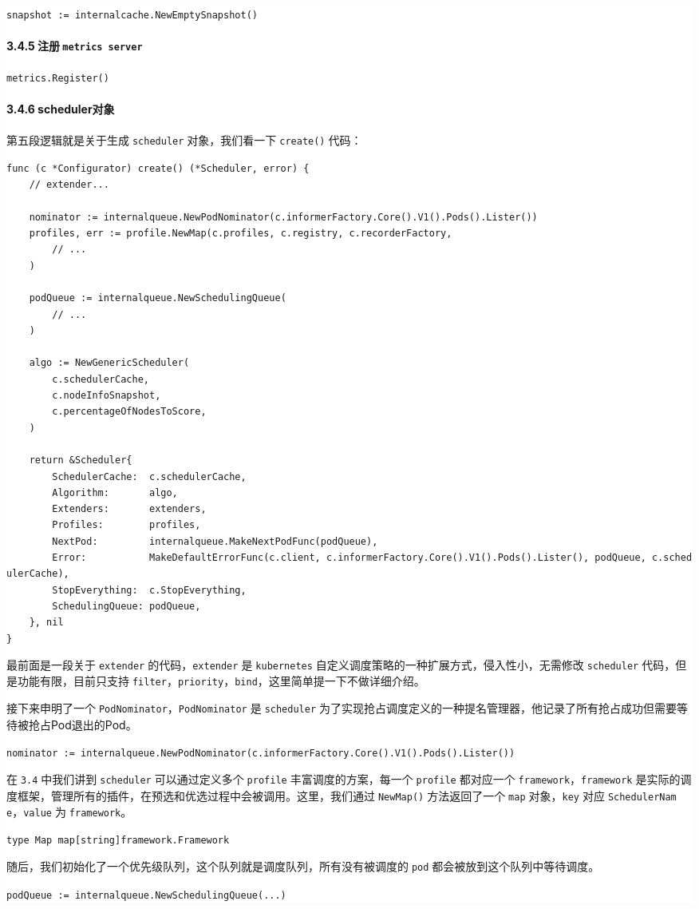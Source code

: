     snapshot := internalcache.NewEmptySnapshot()

#### 3.4.5 注册 `metrics server`

    metrics.Register()

#### 3.4.6 scheduler对象
第五段逻辑就是关于生成 `scheduler` 对象，我们看一下 `create()` 代码：

    func (c *Configurator) create() (*Scheduler, error) {
        // extender...

        nominator := internalqueue.NewPodNominator(c.informerFactory.Core().V1().Pods().Lister())
        profiles, err := profile.NewMap(c.profiles, c.registry, c.recorderFactory,
            // ...
        )

        podQueue := internalqueue.NewSchedulingQueue(
            // ...
        )

        algo := NewGenericScheduler(
            c.schedulerCache,
            c.nodeInfoSnapshot,
            c.percentageOfNodesToScore,
        )

        return &Scheduler{
            SchedulerCache:  c.schedulerCache,
            Algorithm:       algo,
            Extenders:       extenders,
            Profiles:        profiles,
            NextPod:         internalqueue.MakeNextPodFunc(podQueue),
            Error:           MakeDefaultErrorFunc(c.client, c.informerFactory.Core().V1().Pods().Lister(), podQueue, c.schedulerCache),
            StopEverything:  c.StopEverything,
            SchedulingQueue: podQueue,
        }, nil
    }

最前面是一段关于 `extender` 的代码，`extender` 是 `kubernetes` 自定义调度策略的一种扩展方式，侵入性小，无需修改 `scheduler` 代码，但是功能有限，目前只支持 `filter`，`priority`，`bind`，这里简单提一下不做详细介绍。

接下来申明了一个 `PodNominator`，`PodNominator` 是 `scheduler` 为了实现抢占调度定义的一种提名管理器，他记录了所有抢占成功但需要等待被抢占Pod退出的Pod。

    nominator := internalqueue.NewPodNominator(c.informerFactory.Core().V1().Pods().Lister())

在 `3.4` 中我们讲到 `scheduler` 可以通过定义多个 `profile` 丰富调度的方案，每一个 `profile` 都对应一个 `framework`，`framework` 是实际的调度框架，管理所有的插件，在预选和优选过程中会被调用。这里，我们通过 `NewMap()` 方法返回了一个 `map` 对象，`key` 对应 `SchedulerName`，`value` 为 `framework`。

    type Map map[string]framework.Framework

随后，我们初始化了一个优先级队列，这个队列就是调度队列，所有没有被调度的 `pod` 都会被放到这个队列中等待调度。

    podQueue := internalqueue.NewSchedulingQueue(...)
